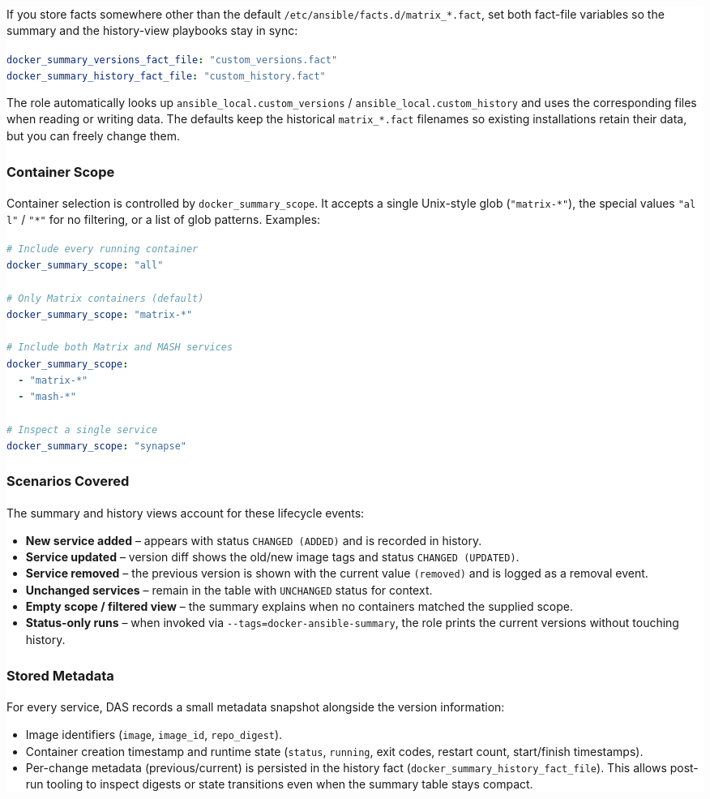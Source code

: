 If you store facts somewhere other than the default `/etc/ansible/facts.d/matrix_*.fact`, set both fact-file variables so the summary and the history-view playbooks stay in sync:

```yaml
docker_summary_versions_fact_file: "custom_versions.fact"
docker_summary_history_fact_file: "custom_history.fact"
```

The role automatically looks up `ansible_local.custom_versions` / `ansible_local.custom_history` and uses the corresponding files when reading or writing data. The defaults keep the historical `matrix_*.fact` filenames so existing installations retain their data, but you can freely change them.

### Container Scope

Container selection is controlled by `docker_summary_scope`. It accepts a single Unix-style glob (`"matrix-*"`), the special values `"all"` / `"*"` for no filtering, or a list of glob patterns. Examples:

```yaml
# Include every running container
docker_summary_scope: "all"

# Only Matrix containers (default)
docker_summary_scope: "matrix-*"

# Include both Matrix and MASH services
docker_summary_scope:
  - "matrix-*"
  - "mash-*"

# Inspect a single service
docker_summary_scope: "synapse"
```

### Scenarios Covered

The summary and history views account for these lifecycle events:

- **New service added** – appears with status `CHANGED (ADDED)` and is recorded in history.
- **Service updated** – version diff shows the old/new image tags and status `CHANGED (UPDATED)`.
- **Service removed** – the previous version is shown with the current value `(removed)` and is logged as a removal event.
- **Unchanged services** – remain in the table with `UNCHANGED` status for context.
- **Empty scope / filtered view** – the summary explains when no containers matched the supplied scope.
- **Status-only runs** – when invoked via `--tags=docker-ansible-summary`, the role prints the current versions without touching history.

### Stored Metadata

For every service, DAS records a small metadata snapshot alongside the version information:

- Image identifiers (`image`, `image_id`, `repo_digest`).
- Container creation timestamp and runtime state (`status`, `running`, exit codes, restart count, start/finish timestamps).
- Per-change metadata (previous/current) is persisted in the history fact (`docker_summary_history_fact_file`). This allows post-run tooling to inspect digests or state transitions even when the summary table stays compact.
